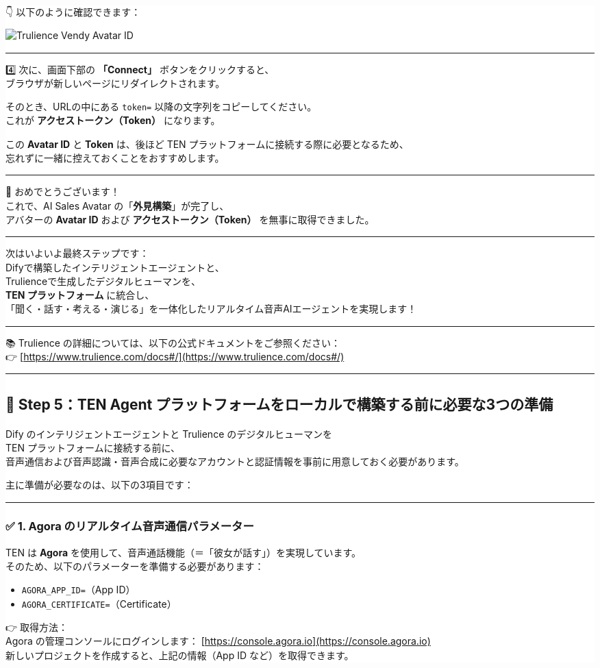 👇 以下のように確認できます：

![Trulience Vendy Avatar ID](https://raw.githubusercontent.com/aleclee1005/AISalesAvatar/img/img/022TrulienceAvatarName.jpg)

---

4️⃣ 次に、画面下部の **「Connect」** ボタンをクリックすると、  
ブラウザが新しいページにリダイレクトされます。  

そのとき、URLの中にある `token=` 以降の文字列をコピーしてください。  
これが **アクセストークン（Token）** になります。

この **Avatar ID** と **Token** は、後ほど TEN プラットフォームに接続する際に必要となるため、  
忘れずに一緒に控えておくことをおすすめします。

---

🎉 おめでとうございます！  
これで、AI Sales Avatar の「**外見構築**」が完了し、  
アバターの **Avatar ID** および **アクセストークン（Token）** を無事に取得できました。

---

次はいよいよ最終ステップです：  
Difyで構築したインテリジェントエージェントと、  
Trulienceで生成したデジタルヒューマンを、  
**TEN プラットフォーム** に統合し、  
「聞く・話す・考える・演じる」を一体化したリアルタイム音声AIエージェントを実現します！

---

📚 Trulience の詳細については、以下の公式ドキュメントをご参照ください：  
👉 [https://www.trulience.com/docs#/](https://www.trulience.com/docs#/)

---

## 🧩 Step 5：TEN Agent プラットフォームをローカルで構築する前に必要な3つの準備

Dify のインテリジェントエージェントと Trulience のデジタルヒューマンを  
TEN プラットフォームに接続する前に、  
音声通信および音声認識・音声合成に必要なアカウントと認証情報を事前に用意しておく必要があります。

主に準備が必要なのは、以下の3項目です：

---

### ✅ 1. Agora のリアルタイム音声通信パラメーター

TEN は **Agora** を使用して、音声通話機能（＝「彼女が話す」）を実現しています。  
そのため、以下のパラメーターを準備する必要があります：

- `AGORA_APP_ID=`（App ID）  
- `AGORA_CERTIFICATE=`（Certificate）

👉 取得方法：  
Agora の管理コンソールにログインします： [https://console.agora.io](https://console.agora.io)  
新しいプロジェクトを作成すると、上記の情報（App ID など）を取得できます。
